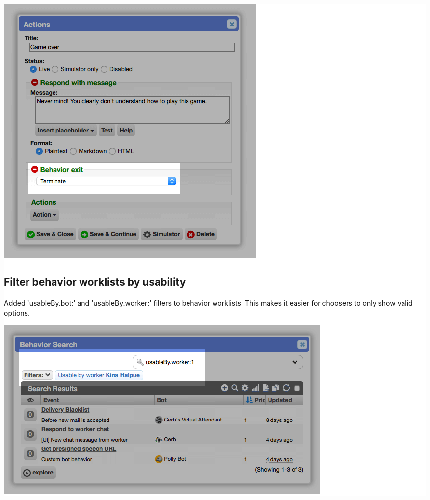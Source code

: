 <div class="cerb-screenshot">
<img src="/assets/images/releases/7.3/bot-behavior-node-exit.png" class="screenshot">
</div>

## Filter behavior worklists by usability

Added 'usableBy.bot:' and 'usableBy.worker:' filters to behavior worklists. This makes it easier for choosers to only show valid options.

<div class="cerb-screenshot">
<img src="/assets/images/releases/7.3/bot-behavior-filter-usableby.png" class="screenshot">
</div>
